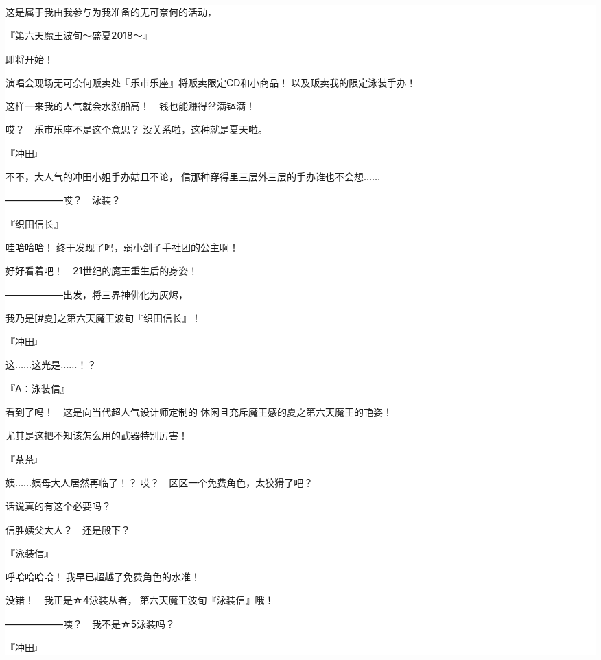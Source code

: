 这是属于我由我参与为我准备的无可奈何的活动，

『第六天魔王波旬～盛夏2018～』

即将开始！

演唱会现场无可奈何贩卖处『乐市乐座』将贩卖限定CD和小商品！
以及贩卖我的限定泳装手办！

这样一来我的人气就会水涨船高！　钱也能赚得盆满钵满！

哎？　乐市乐座不是这个意思？
没关系啦，这种就是夏天啦。

『冲田』

不不，大人气的冲田小姐手办姑且不论，
信那种穿得里三层外三层的手办谁也不会想……

——————哎？　泳装？

『织田信长』

哇哈哈哈！
终于发现了吗，弱小刽子手社团的公主啊！

好好看着吧！　21世纪的魔王重生后的身姿！

——————出发，将三界神佛化为灰烬，

我乃是[#夏]之第六天魔王波旬『织田信长』！

『冲田』

这……这光是……！？

『A：泳装信』

看到了吗！　这是向当代超人气设计师定制的
休闲且充斥魔王感的夏之第六天魔王的艳姿！

尤其是这把不知该怎么用的武器特别厉害！

『茶茶』

姨……姨母大人居然再临了！？
哎？　区区一个免费角色，太狡猾了吧？

话说真的有这个必要吗？

信胜姨父大人？　还是殿下？

『泳装信』

呼哈哈哈哈！
我早已超越了免费角色的水准！

没错！　我正是☆4泳装从者，
第六天魔王波旬『泳装信』哦！

——————咦？　我不是☆5泳装吗？

『冲田』
